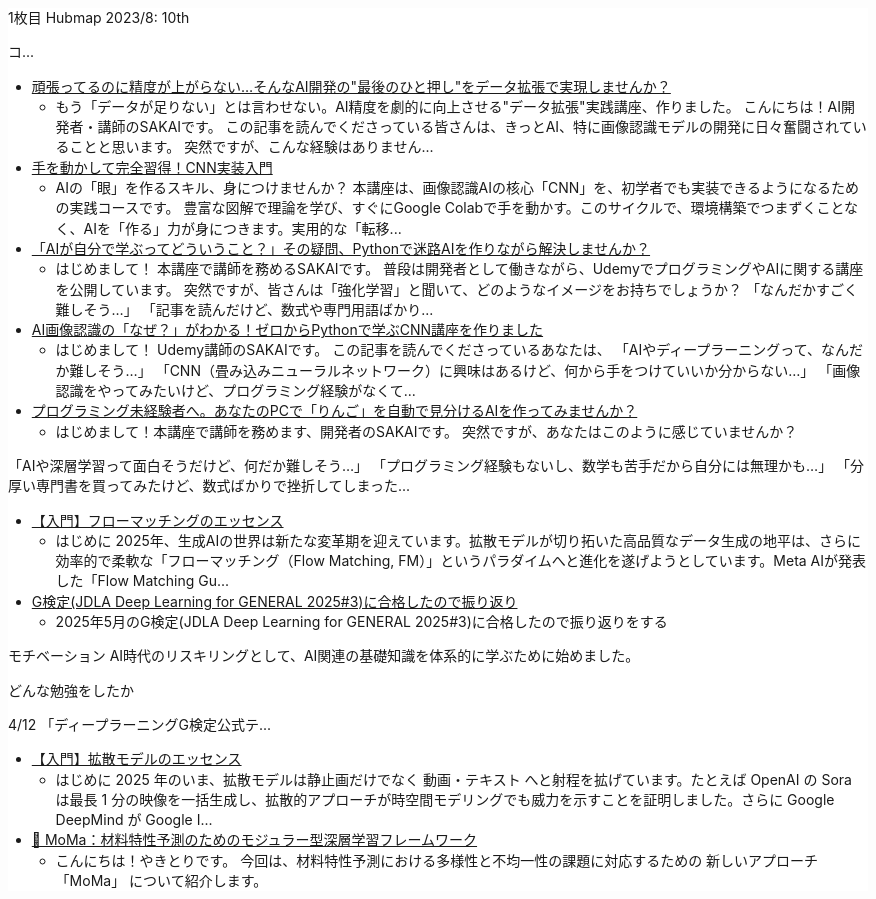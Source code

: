 
 1枚目 Hubmap 2023/8: 10th



コ...
- [頑張ってるのに精度が上がらない…そんなAI開発の"最後のひと押し"をデータ拡張で実現しませんか？](https://zenn.dev/sakai13/articles/c9148dba21334d)
  - もう「データが足りない」とは言わせない。AI精度を劇的に向上させる"データ拡張"実践講座、作りました。
こんにちは！AI開発者・講師のSAKAIです。
この記事を読んでくださっている皆さんは、きっとAI、特に画像認識モデルの開発に日々奮闘されていることと思います。
突然ですが、こんな経験はありません...
- [手を動かして完全習得！CNN実装入門](https://zenn.dev/sakai13/books/d6b97316a617a6)
  - AIの「眼」を作るスキル、身につけませんか？
本講座は、画像認識AIの核心「CNN」を、初学者でも実装できるようになるための実践コースです。
豊富な図解で理論を学び、すぐにGoogle Colabで手を動かす。このサイクルで、環境構築でつまずくことなく、AIを「作る」力が身につきます。実用的な「転移...
- [「AIが自分で学ぶってどういうこと？」その疑問、Pythonで迷路AIを作りながら解決しませんか？](https://zenn.dev/sakai13/articles/e88bf3f15a1be6)
  - はじめまして！
本講座で講師を務めるSAKAIです。
普段は開発者として働きながら、UdemyでプログラミングやAIに関する講座を公開しています。
突然ですが、皆さんは「強化学習」と聞いて、どのようなイメージをお持ちでしょうか？
「なんだかすごく難しそう…」
「記事を読んだけど、数式や専門用語ばかり...
- [AI画像認識の「なぜ？」がわかる！ゼロからPythonで学ぶCNN講座を作りました](https://zenn.dev/sakai13/articles/078b12b9eef1c8)
  - はじめまして！
Udemy講師のSAKAIです。
この記事を読んでくださっているあなたは、
「AIやディープラーニングって、なんだか難しそう…」
「CNN（畳み込みニューラルネットワーク）に興味はあるけど、何から手をつけていいか分からない…」
「画像認識をやってみたいけど、プログラミング経験がなくて...
- [プログラミング未経験者へ。あなたのPCで「りんご」を自動で見分けるAIを作ってみませんか？](https://zenn.dev/sakai13/articles/8e9be798e1cd82)
  - はじめまして！本講座で講師を務めます、開発者のSAKAIです。
突然ですが、あなたはこのように感じていませんか？

「AIや深層学習って面白そうだけど、何だか難しそう…」
「プログラミング経験もないし、数学も苦手だから自分には無理かも…」
「分厚い専門書を買ってみたけど、数式ばかりで挫折してしまった...
- [【入門】フローマッチングのエッセンス](https://zenn.dev/doctorin/articles/flow-matching)
  - はじめに
2025年、生成AIの世界は新たな変革期を迎えています。拡散モデルが切り拓いた高品質なデータ生成の地平は、さらに効率的で柔軟な「フローマッチング（Flow Matching, FM）」というパラダイムへと進化を遂げようとしています。Meta AIが発表した「Flow Matching Gu...
- [G検定(JDLA Deep Learning for GENERAL 2025#3)に合格したので振り返り](https://zenn.dev/skakimoto/articles/2025-05-27-g-kentei-goukaku)
  - 2025年5月のG検定(JDLA Deep Learning for GENERAL 2025#3)に合格したので振り返りをする

 モチベーション
AI時代のリスキリングとして、AI関連の基礎知識を体系的に学ぶために始めました。

 どんな勉強をしたか

4/12 「ディープラーニングG検定公式テ...
- [【入門】拡散モデルのエッセンス](https://zenn.dev/doctorin/articles/diffusion_models)
  - はじめに
2025 年のいま、拡散モデルは静止画だけでなく 動画・テキスト へと射程を拡げています。たとえば OpenAI の Sora は最長 1 分の映像を一括生成し、拡散的アプローチが時空間モデリングでも威力を示すことを証明しました。さらに Google DeepMind が Google I...
- [🧱 MoMa：材料特性予測のためのモジュラー型深層学習フレームワーク](https://zenn.dev/yeahkitory/articles/7294ef69fc90df)
  - こんにちは！やきとりです。
今回は、材料特性予測における多様性と不均一性の課題に対応するための
新しいアプローチ 「MoMa」 について紹介します。
